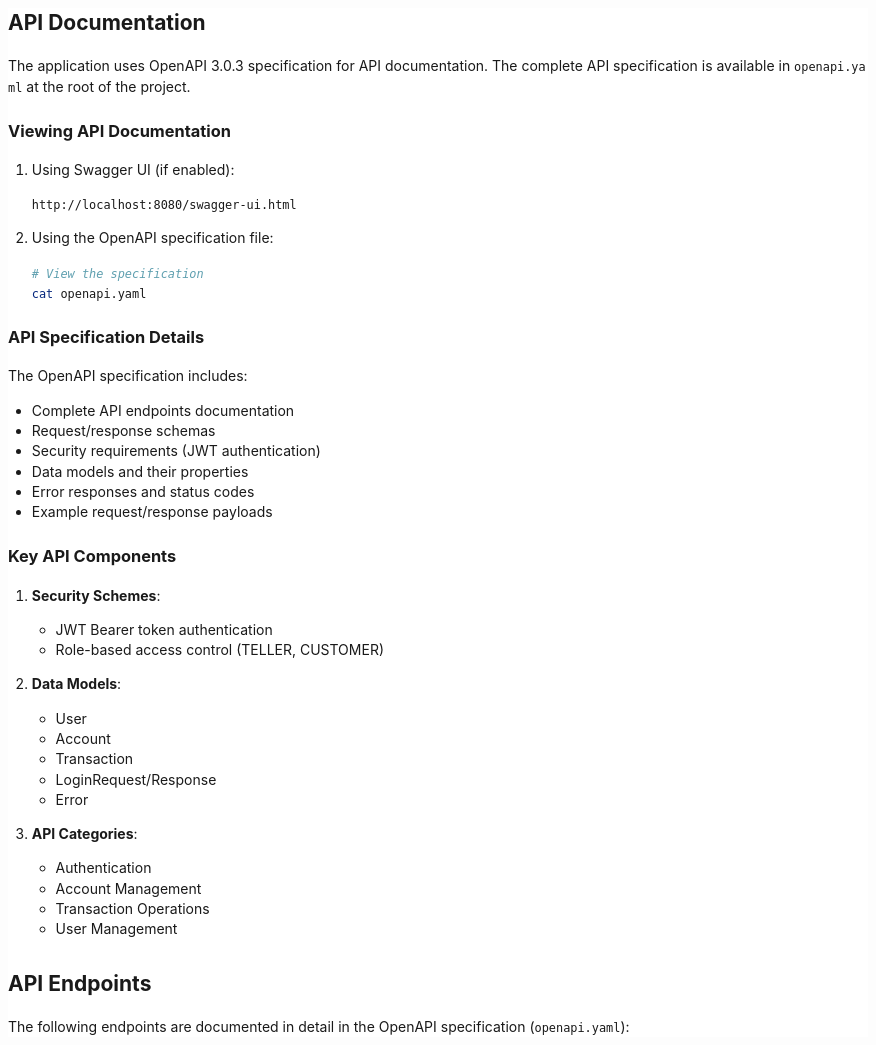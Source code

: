 ## API Documentation

The application uses OpenAPI 3.0.3 specification for API documentation. The complete API specification is available in `openapi.yaml` at the root of the project.

### Viewing API Documentation

1. Using Swagger UI (if enabled):

   ```
   http://localhost:8080/swagger-ui.html
   ```

2. Using the OpenAPI specification file:
   ```bash
   # View the specification
   cat openapi.yaml
   ```

### API Specification Details

The OpenAPI specification includes:

- Complete API endpoints documentation
- Request/response schemas
- Security requirements (JWT authentication)
- Data models and their properties
- Error responses and status codes
- Example request/response payloads

### Key API Components

1. **Security Schemes**:

   - JWT Bearer token authentication
   - Role-based access control (TELLER, CUSTOMER)

2. **Data Models**:

   - User
   - Account
   - Transaction
   - LoginRequest/Response
   - Error

3. **API Categories**:
   - Authentication
   - Account Management
   - Transaction Operations
   - User Management

## API Endpoints

The following endpoints are documented in detail in the OpenAPI specification (`openapi.yaml`):
